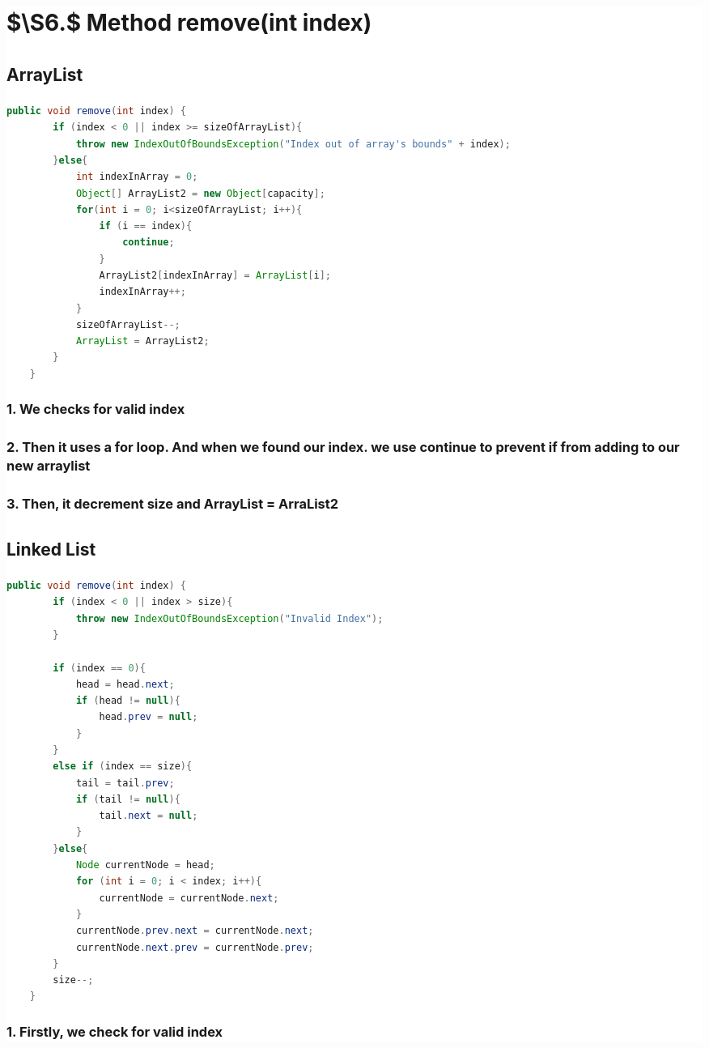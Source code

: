 # $\S6.$ Method remove(int index)
## ArrayList
```java
public void remove(int index) {
        if (index < 0 || index >= sizeOfArrayList){
            throw new IndexOutOfBoundsException("Index out of array's bounds" + index);
        }else{
            int indexInArray = 0;
            Object[] ArrayList2 = new Object[capacity];
            for(int i = 0; i<sizeOfArrayList; i++){
                if (i == index){
                    continue;
                }
                ArrayList2[indexInArray] = ArrayList[i];
                indexInArray++;
            }
            sizeOfArrayList--;
            ArrayList = ArrayList2;
        }
    }
```
### 1. We checks for valid index
### 2. Then it uses a for loop. And when we found our index. we use continue to prevent if from adding to our new arraylist
### 3. Then, it decrement size and ArrayList = ArraList2

## Linked List
```java
public void remove(int index) {
        if (index < 0 || index > size){
            throw new IndexOutOfBoundsException("Invalid Index");
        }

        if (index == 0){
            head = head.next;
            if (head != null){
                head.prev = null;
            }
        }
        else if (index == size){
            tail = tail.prev;
            if (tail != null){
                tail.next = null;
            }
        }else{
            Node currentNode = head;
            for (int i = 0; i < index; i++){
                currentNode = currentNode.next;
            }
            currentNode.prev.next = currentNode.next;
            currentNode.next.prev = currentNode.prev;
        }
        size--;
    }
```
### 1. Firstly, we check for valid index